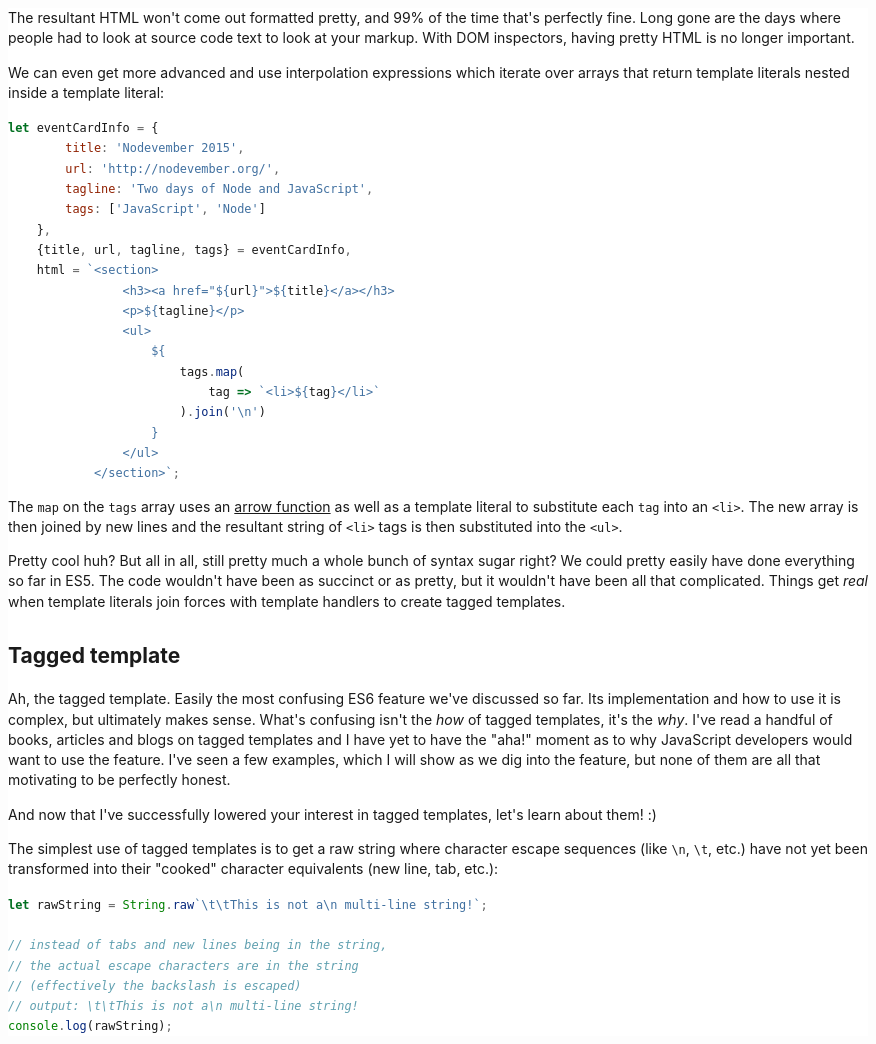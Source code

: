 The resultant HTML won't come out formatted pretty, and 99% of the time that's perfectly fine. Long gone are the days where people had to look at source code text to look at your markup. With DOM inspectors, having pretty HTML is no longer important.

We can even get more advanced and use interpolation expressions which iterate over arrays that return template literals nested inside a template literal:

```js
let eventCardInfo = {
		title: 'Nodevember 2015',
		url: 'http://nodevember.org/',
		tagline: 'Two days of Node and JavaScript',
		tags: ['JavaScript', 'Node']
	},
	{title, url, tagline, tags} = eventCardInfo,
	html = `<section>
				<h3><a href="${url}">${title}</a></h3>
				<p>${tagline}</p>
				<ul>
					${
						tags.map(
							tag => `<li>${tag}</li>`
						).join('\n')
					}
				</ul>
			</section>`;
```

The `map` on the `tags` array uses an [arrow function](/learning-es6-arrow-functions/) as well as a template literal to substitute each `tag` into an `<li>`. The new array is then joined by new lines and the resultant string of `<li>` tags is then substituted into the `<ul>`.

Pretty cool huh? But all in all, still pretty much a whole bunch of syntax sugar right? We could pretty easily have done everything so far in ES5. The code wouldn't have been as succinct or as pretty, but it wouldn't have been all that complicated. Things get _real_ when template literals join forces with template handlers to create tagged templates.

## Tagged template

Ah, the tagged template. Easily the most confusing ES6 feature we've discussed so far. Its implementation and how to use it is complex, but ultimately makes sense. What's confusing isn't the _how_ of tagged templates, it's the _why_. I've read a handful of books, articles and blogs on tagged templates and I have yet to have the "aha!" moment as to why JavaScript developers would want to use the feature. I've seen a few examples, which I will show as we dig into the feature, but none of them are all that motivating to be perfectly honest.

And now that I've successfully lowered your interest in tagged templates, let's learn about them! :)

The simplest use of tagged templates is to get a raw string where character escape sequences (like `\n`, `\t`, etc.) have not yet been transformed into their "cooked" character equivalents (new line, tab, etc.):

```js
let rawString = String.raw`\t\tThis is not a\n multi-line string!`;

// instead of tabs and new lines being in the string,
// the actual escape characters are in the string
// (effectively the backslash is escaped)
// output: \t\tThis is not a\n multi-line string!
console.log(rawString);
```
